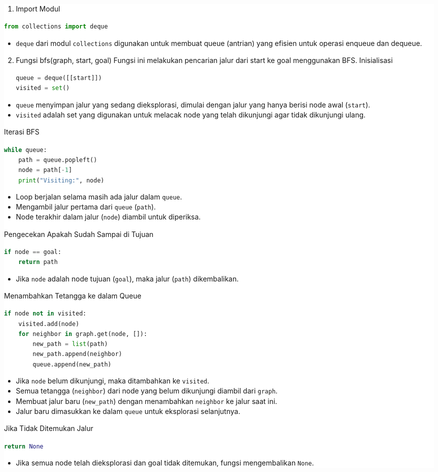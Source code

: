 1. Import Modul
  ```python
  from collections import deque
```
- ``` deque ``` dari modul ``` collections ``` digunakan untuk membuat queue (antrian) yang efisien untuk operasi enqueue dan dequeue.

2. Fungsi bfs(graph, start, goal)
   Fungsi ini melakukan pencarian jalur dari start ke goal menggunakan BFS.
   Inisialisasi
   ```python
   queue = deque([[start]])
   visited = set()
   ```
- ``` queue ``` menyimpan jalur yang sedang dieksplorasi, dimulai dengan jalur yang hanya berisi node awal (``` start ```).
- ``` visited ``` adalah set yang digunakan untuk melacak node yang telah dikunjungi agar tidak dikunjungi ulang.
  
Iterasi BFS
```python
while queue:
    path = queue.popleft()  
    node = path[-1]
    print("Visiting:", node)
```
- Loop berjalan selama masih ada jalur dalam ``` queue ```.
- Mengambil jalur pertama dari ``` queue ``` (``` path ```).
- Node terakhir dalam jalur (``` node ```) diambil untuk diperiksa.
  
Pengecekan Apakah Sudah Sampai di Tujuan
```python
if node == goal:
    return path
```
- Jika ``` node ``` adalah node tujuan (``` goal ```), maka jalur (``` path ```) dikembalikan.
  
Menambahkan Tetangga ke dalam Queue
```python
if node not in visited:
    visited.add(node)
    for neighbor in graph.get(node, []):
        new_path = list(path)
        new_path.append(neighbor)
        queue.append(new_path)
```
- Jika ``` node ``` belum dikunjungi, maka ditambahkan ke ``` visited ```.
- Semua tetangga (``` neighbor ```) dari node yang belum dikunjungi diambil dari ``` graph ```.
- Membuat jalur baru (``` new_path ```) dengan menambahkan ``` neighbor ``` ke jalur saat ini.
- Jalur baru dimasukkan ke dalam ``` queue ``` untuk eksplorasi selanjutnya.

Jika Tidak Ditemukan Jalur
```python
return None
```
- Jika semua node telah dieksplorasi dan goal tidak ditemukan, fungsi mengembalikan ``` None ```.
